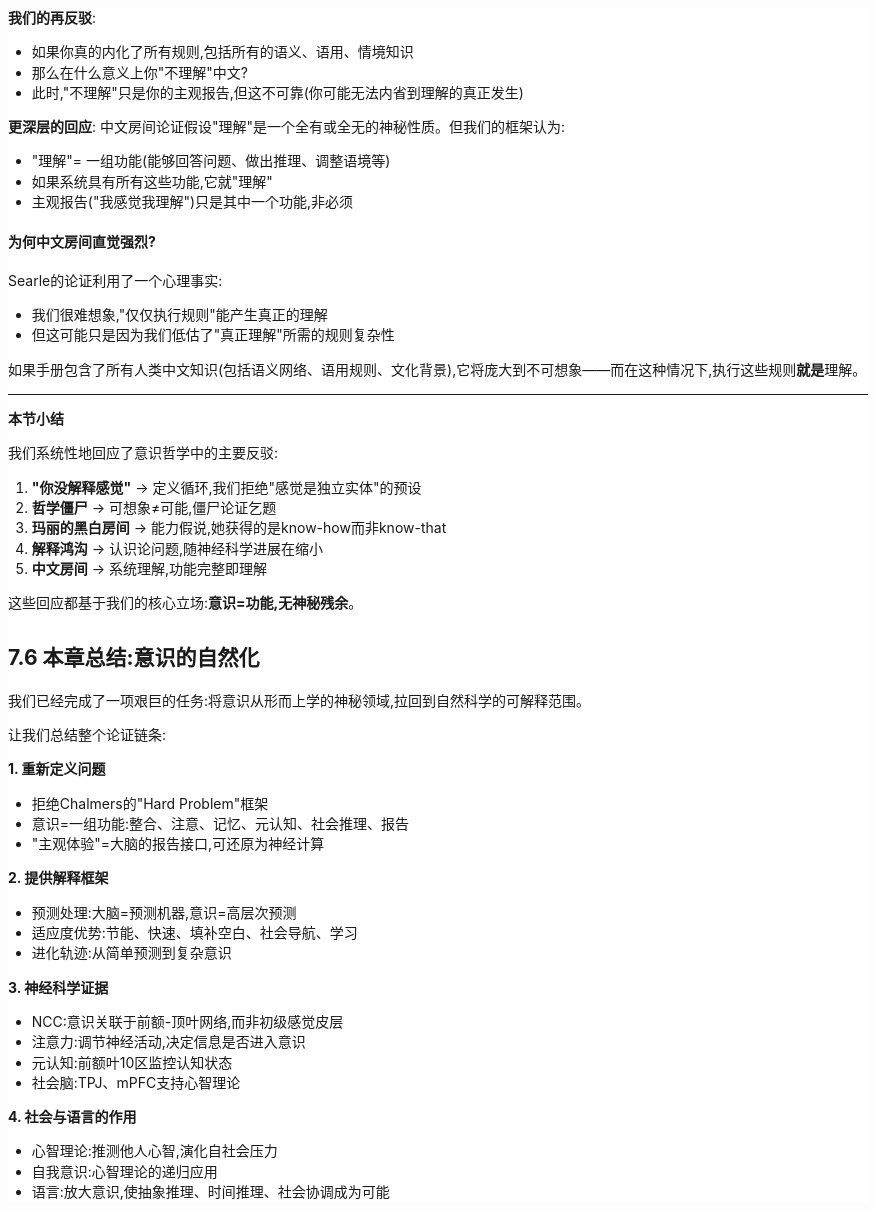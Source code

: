 **我们的再反驳**:
- 如果你真的内化了所有规则,包括所有的语义、语用、情境知识
- 那么在什么意义上你"不理解"中文?
- 此时,"不理解"只是你的主观报告,但这不可靠(你可能无法内省到理解的真正发生)

**更深层的回应**:
中文房间论证假设"理解"是一个全有或全无的神秘性质。但我们的框架认为:
- "理解"= 一组功能(能够回答问题、做出推理、调整语境等)
- 如果系统具有所有这些功能,它就"理解"
- 主观报告("我感觉我理解")只是其中一个功能,非必须

#### 为何中文房间直觉强烈?

Searle的论证利用了一个心理事实:
- 我们很难想象,"仅仅执行规则"能产生真正的理解
- 但这可能只是因为我们低估了"真正理解"所需的规则复杂性

如果手册包含了所有人类中文知识(包括语义网络、语用规则、文化背景),它将庞大到不可想象——而在这种情况下,执行这些规则**就是**理解。

---

**本节小结**

我们系统性地回应了意识哲学中的主要反驳:
1. **"你没解释感觉"** → 定义循环,我们拒绝"感觉是独立实体"的预设
2. **哲学僵尸** → 可想象≠可能,僵尸论证乞题
3. **玛丽的黑白房间** → 能力假说,她获得的是know-how而非know-that
4. **解释鸿沟** → 认识论问题,随神经科学进展在缩小
5. **中文房间** → 系统理解,功能完整即理解

这些回应都基于我们的核心立场:**意识=功能,无神秘残余**。

## 7.6 本章总结:意识的自然化

我们已经完成了一项艰巨的任务:将意识从形而上学的神秘领域,拉回到自然科学的可解释范围。

让我们总结整个论证链条:

**1. 重新定义问题**
- 拒绝Chalmers的"Hard Problem"框架
- 意识=一组功能:整合、注意、记忆、元认知、社会推理、报告
- "主观体验"=大脑的报告接口,可还原为神经计算

**2. 提供解释框架**
- 预测处理:大脑=预测机器,意识=高层次预测
- 适应度优势:节能、快速、填补空白、社会导航、学习
- 进化轨迹:从简单预测到复杂意识

**3. 神经科学证据**
- NCC:意识关联于前额-顶叶网络,而非初级感觉皮层
- 注意力:调节神经活动,决定信息是否进入意识
- 元认知:前额叶10区监控认知状态
- 社会脑:TPJ、mPFC支持心智理论

**4. 社会与语言的作用**
- 心智理论:推测他人心智,演化自社会压力
- 自我意识:心智理论的递归应用
- 语言:放大意识,使抽象推理、时间推理、社会协调成为可能
